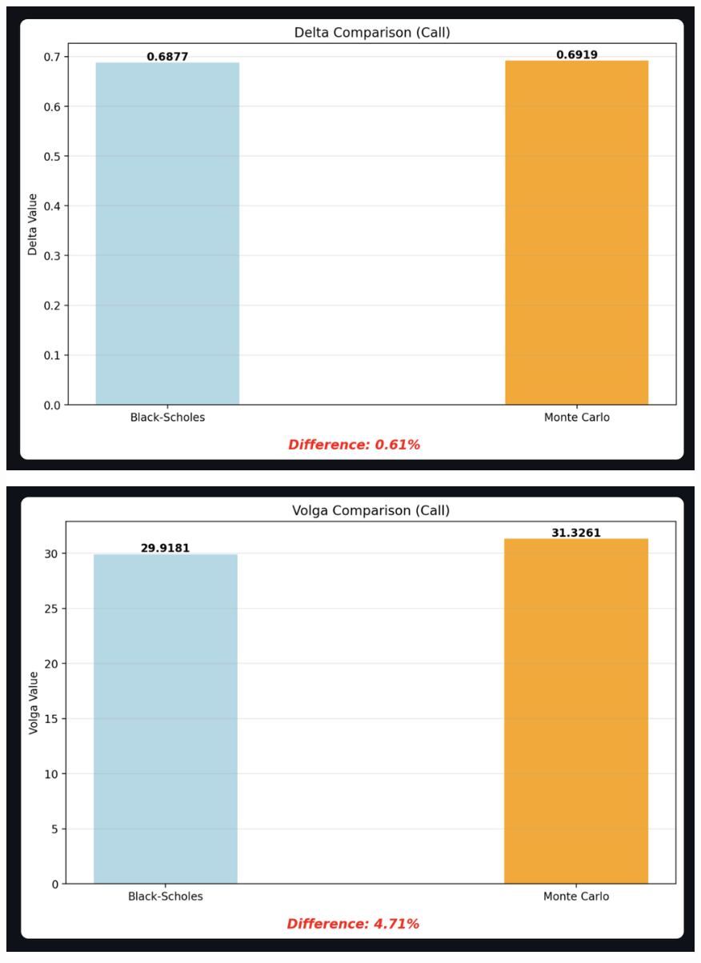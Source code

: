 ![First Order Greek Analysis - Delta](images/Example_FirstOrderGreeks_Delta_graph.png)

![Second Order Greek Analysis - Volga](images/Example_SecondOrderGreeks_Volga_graph.png)
